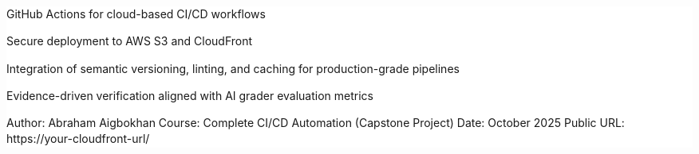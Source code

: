 GitHub Actions for cloud-based CI/CD workflows

Secure deployment to AWS S3 and CloudFront

Integration of semantic versioning, linting, and caching for production-grade pipelines

Evidence-driven verification aligned with AI grader evaluation metrics

Author: Abraham Aigbokhan
Course: Complete CI/CD Automation (Capstone Project)
Date: October 2025
Public URL: https://your-cloudfront-url/

